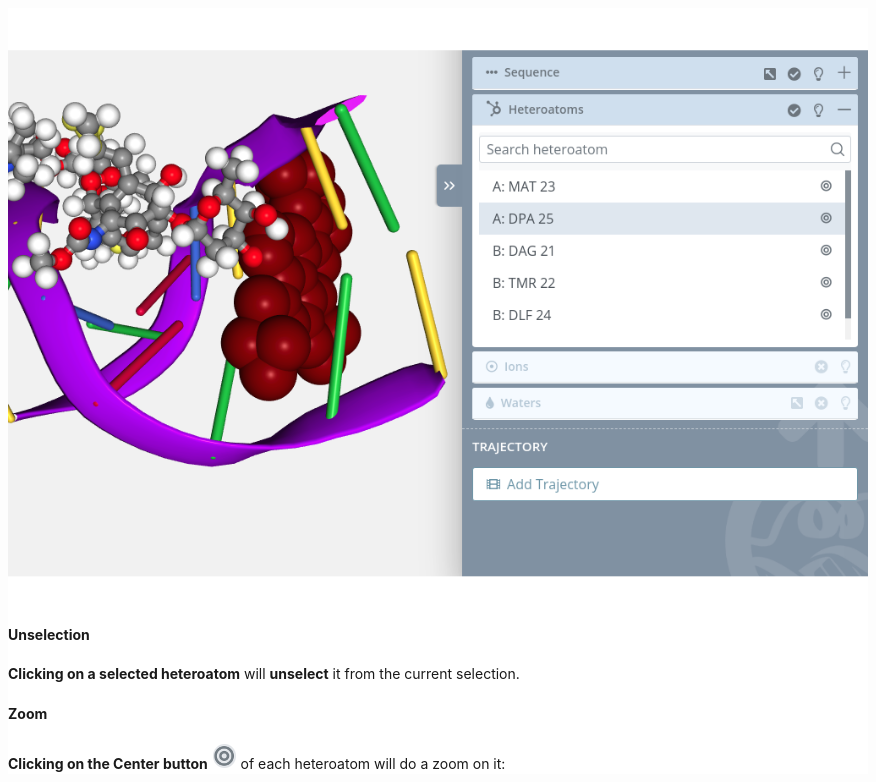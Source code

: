![](_static/edit/edit67.png)

#### Unselection

**Clicking on a selected heteroatom** will **unselect** it from the current selection.

#### Zoom

**Clicking on the Center button** ![](_static/edit/edit68b.png) of each heteroatom will do a zoom on it:
